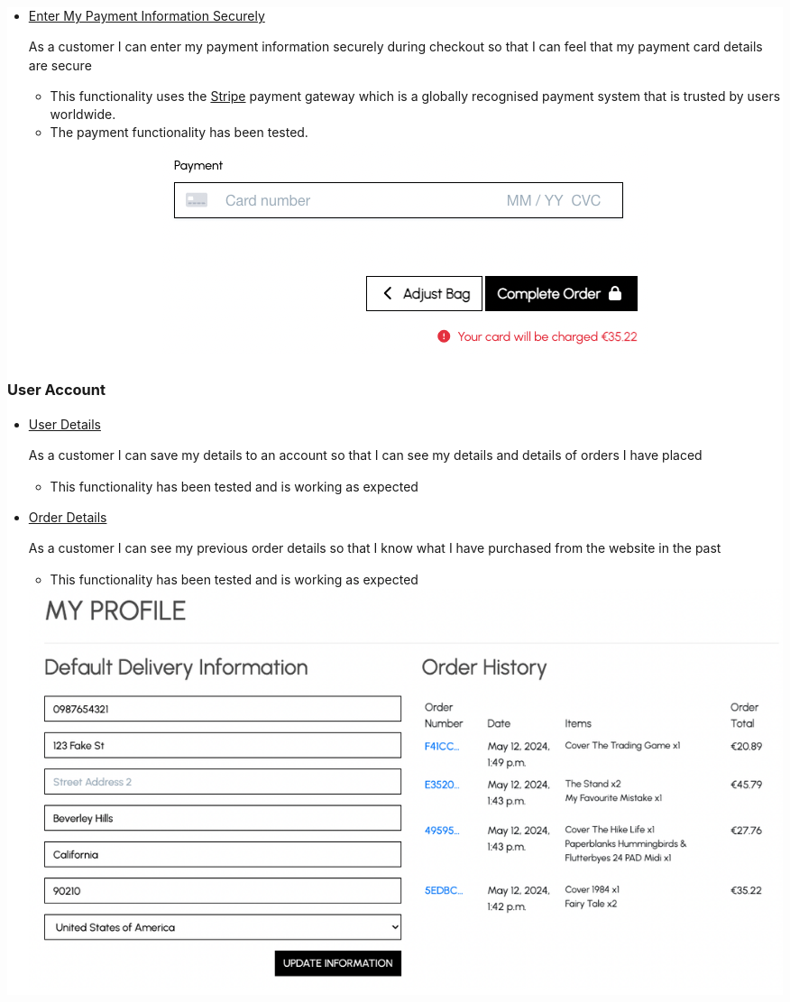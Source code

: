 - [Enter My Payment Information Securely](https://github.com/DanielleDaly/portfolio-project-5/issues/34)

    As a customer I can enter my payment information securely during checkout so that I can feel that my payment card details are secure

    - This functionality uses the [Stripe](https://stripe.com) payment gateway which is a globally recognised payment system that is trusted by users worldwide.
    - The payment functionality has been tested.
    <div align="center"><img src="readme-images/screenshots/checkout/checkout-payment-details.png" alt="Screenshot of the Checkout Payment Details Form"></div>

### User Account
- [User Details](https://github.com/DanielleDaly/portfolio-project-5/issues/19)

    As a customer I can save my details to an account so that I can see my details and details of orders I have placed

    - This functionality has been tested and is working as expected

- [Order Details](https://github.com/DanielleDaly/portfolio-project-5/issues/20)

    As a customer I can see my previous order details so that I know what I have purchased from the website in the past

    - This functionality has been tested and is working as expected
    <div align="center"><img src="readme-images/screenshots/users/users-profile-page.png" alt="Screenshot of the User Profile Page"></div>
